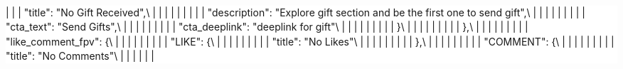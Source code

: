 |               |             | \"title\": \"No Gift Received\",\                                                                                                                                                                                                                                                                                                                                                                           |   |         |            |            |                        |
|               |             | \"description\": \"Explore gift section and be the first one to send gift\",\                                                                                                                                                                                                                                                                                                                               |   |         |            |            |                        |
|               |             | \"cta_text\": \"Send Gifts\",\                                                                                                                                                                                                                                                                                                                                                                              |   |         |            |            |                        |
|               |             | \"cta_deeplink\": \"deeplink for gift\"\                                                                                                                                                                                                                                                                                                                                                                    |   |         |            |            |                        |
|               |             | }\                                                                                                                                                                                                                                                                                                                                                                                                          |   |         |            |            |                        |
|               |             | },\                                                                                                                                                                                                                                                                                                                                                                                                         |   |         |            |            |                        |
|               |             | \"like_comment_fpv\": {\                                                                                                                                                                                                                                                                                                                                                                                    |   |         |            |            |                        |
|               |             | \"LIKE\": {\                                                                                                                                                                                                                                                                                                                                                                                                |   |         |            |            |                        |
|               |             | \"title\": \"No Likes\"\                                                                                                                                                                                                                                                                                                                                                                                    |   |         |            |            |                        |
|               |             | },\                                                                                                                                                                                                                                                                                                                                                                                                         |   |         |            |            |                        |
|               |             | \"COMMENT\": {\                                                                                                                                                                                                                                                                                                                                                                                             |   |         |            |            |                        |
|               |             | \"title\": \"No Comments\"\                                                                                                                                                                                                                                                                                                                                                                                 |   |         |            |            |                        |